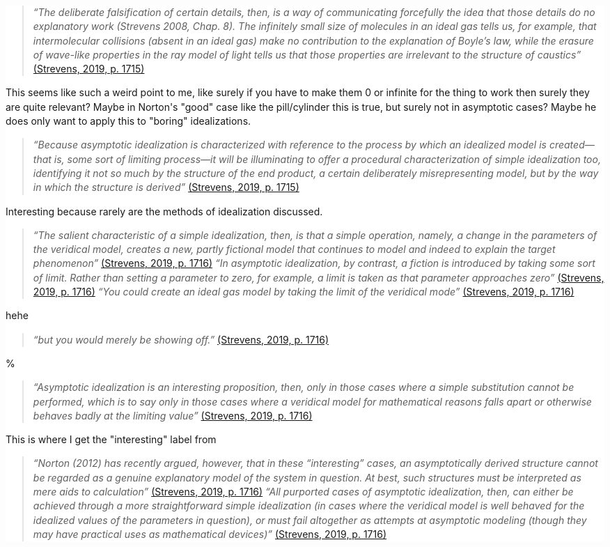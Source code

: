 > *“The deliberate falsification of certain details, then, is a way of communicating forcefully the idea that those details do no explanatory work (Strevens 2008, Chap. 8). The infinitely small size of molecules in an ideal gas tells us, for example, that intermolecular collisions (absent in an ideal gas) make no contribution to the explanation of Boyle’s law, while the erasure of wave-like properties in the ray model of light tells us that those properties are irrelevant to the structure of caustics”* [(Strevens, 2019, p. 1715)](zotero://open-pdf/library/items/3T6DFSVS?page=3&annotation=WT5LJZ9S) 

This seems like such a weird point to me, like surely if you have to make them 0 or infinite for the thing to work then surely they are quite relevant? Maybe in Norton's "good" case like the pill/cylinder this is true, but surely not in asymptotic cases? Maybe he does only want to apply this to "boring" idealizations.

> *“Because asymptotic idealization is characterized with reference to the process by which an idealized model is created—that is, some sort of limiting process—it will be illuminating to offer a procedural characterization of simple idealization too, identifying it not so much by the structure of the end product, a certain deliberately misrepresenting model, but by the way in which the structure is derived”* [(Strevens, 2019, p. 1715)](zotero://open-pdf/library/items/3T6DFSVS?page=3&annotation=JN92RVWG) 

Interesting because rarely are the methods of idealization discussed.

> *“The salient characteristic of a simple idealization, then, is that a simple operation, namely, a change in the parameters of the veridical model, creates a new, partly fictional model that continues to model and indeed to explain the target phenomenon”* [(Strevens, 2019, p. 1716)](zotero://open-pdf/library/items/3T6DFSVS?page=4&annotation=HA6DJ5NF)
> *“In asymptotic idealization, by contrast, a fiction is introduced by taking some sort of limit. Rather than setting a parameter to zero, for example, a limit is taken as that parameter approaches zero”* [(Strevens, 2019, p. 1716)](zotero://open-pdf/library/items/3T6DFSVS?page=4&annotation=F69JE7JY)
> *“You could create an ideal gas model by taking the limit of the veridical mode”* [(Strevens, 2019, p. 1716)](zotero://open-pdf/library/items/3T6DFSVS?page=4&annotation=ZN55HC6R) 

hehe

> *“but you would merely be showing off.”* [(Strevens, 2019, p. 1716)](zotero://open-pdf/library/items/3T6DFSVS?page=4&annotation=XL76TVAT) 

%

> *“Asymptotic idealization is an interesting proposition, then, only in those cases where a simple substitution cannot be performed, which is to say only in those cases where a veridical model for mathematical reasons falls apart or otherwise behaves badly at the limiting value”* [(Strevens, 2019, p. 1716)](zotero://open-pdf/library/items/3T6DFSVS?page=4&annotation=Q28A5WHT) 

This is where I get the "interesting" label from

> *“Norton (2012) has recently argued, however, that in these “interesting” cases, an asymptotically derived structure cannot be regarded as a genuine explanatory model of the system in question. At best, such structures must be interpreted as mere aids to calculation”* [(Strevens, 2019, p. 1716)](zotero://open-pdf/library/items/3T6DFSVS?page=4&annotation=3GEQCD2F)
> *“All purported cases of asymptotic idealization, then, can either be achieved through a more straightforward simple idealization (in cases where the veridical model is well behaved for the idealized values of the parameters in question), or must fail altogether as attempts at asymptotic modeling (though they may have practical uses as mathematical devices)”* [(Strevens, 2019, p. 1716)](zotero://open-pdf/library/items/3T6DFSVS?page=4&annotation=7DAUCELD) 
